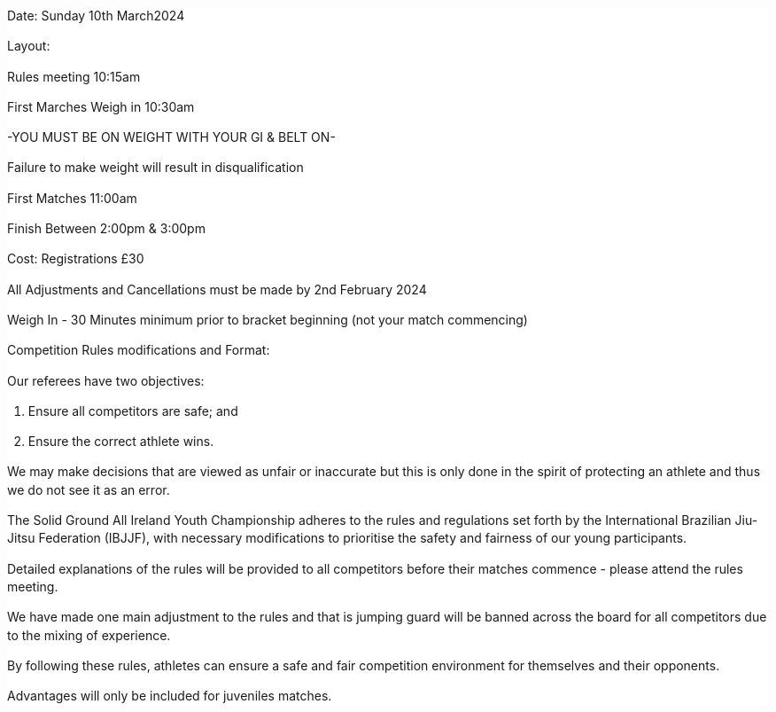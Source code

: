 
Date: Sunday 10th March2024


Layout:


Rules meeting 10:15am


First Marches Weigh in 10:30am


-YOU MUST BE ON WEIGHT WITH YOUR GI & BELT ON- 


Failure to make weight will result in disqualification 


First Matches 11:00am 


Finish Between 2:00pm & 3:00pm


Cost: Registrations £30


All Adjustments and Cancellations must be made by 2nd February 2024


Weigh In - 30 Minutes minimum prior to bracket beginning (not your match commencing)


Competition Rules modifications and Format:


Our referees have two objectives:


1. Ensure all competitors are safe; and


2. Ensure the correct athlete wins.


We may make decisions that are viewed as unfair or inaccurate but this is only done in the spirit of protecting an athlete and thus we do not see it as an error. 


The Solid Ground All Ireland Youth Championship adheres to the rules and regulations set forth by the International Brazilian Jiu-Jitsu Federation (IBJJF), with necessary modifications to prioritise the safety and fairness of our young participants.


Detailed explanations of the rules will be provided to all competitors before their matches commence - please attend the rules meeting.


We have made one main adjustment to the rules and that is jumping guard will be banned across the board for all competitors due to the mixing of experience. 


By following these rules, athletes can ensure a safe and fair competition environment for themselves and their opponents.


Advantages will only be included for juveniles matches. 

